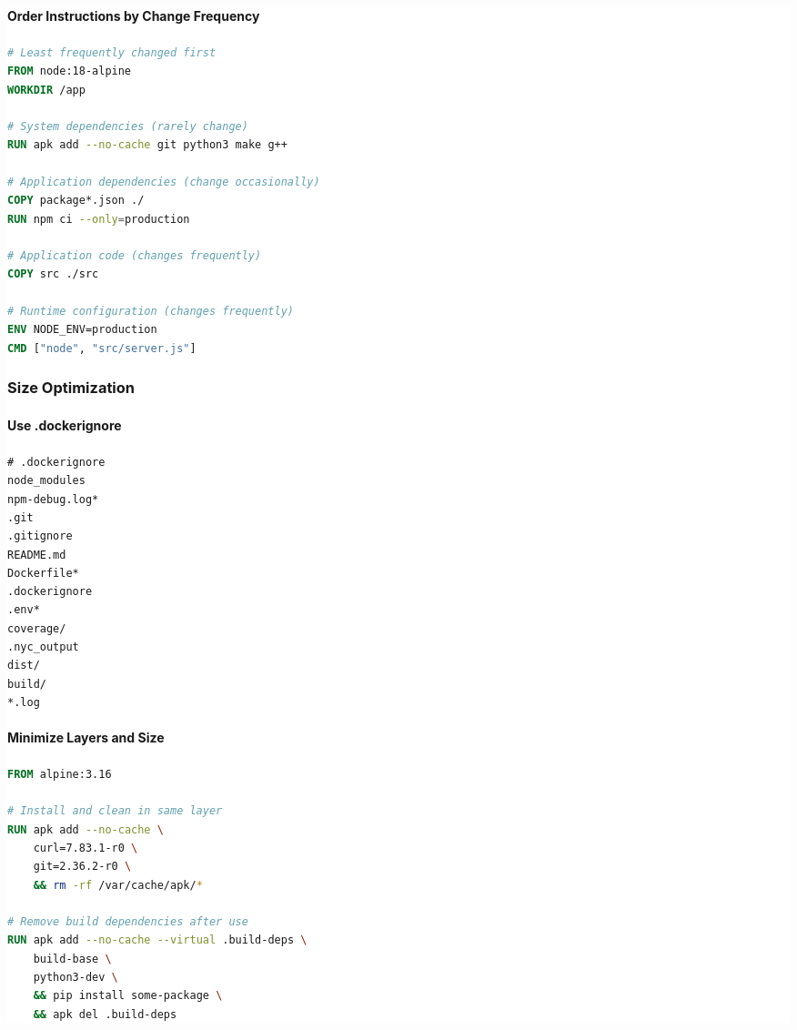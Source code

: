 #### **Order Instructions by Change Frequency**
```dockerfile
# Least frequently changed first
FROM node:18-alpine
WORKDIR /app

# System dependencies (rarely change)
RUN apk add --no-cache git python3 make g++

# Application dependencies (change occasionally)
COPY package*.json ./
RUN npm ci --only=production

# Application code (changes frequently)
COPY src ./src

# Runtime configuration (changes frequently)
ENV NODE_ENV=production
CMD ["node", "src/server.js"]
```

### **Size Optimization**

#### **Use .dockerignore**
```dockerignore
# .dockerignore
node_modules
npm-debug.log*
.git
.gitignore
README.md
Dockerfile*
.dockerignore
.env*
coverage/
.nyc_output
dist/
build/
*.log
```

#### **Minimize Layers and Size**
```dockerfile
FROM alpine:3.16

# Install and clean in same layer
RUN apk add --no-cache \
    curl=7.83.1-r0 \
    git=2.36.2-r0 \
    && rm -rf /var/cache/apk/*

# Remove build dependencies after use
RUN apk add --no-cache --virtual .build-deps \
    build-base \
    python3-dev \
    && pip install some-package \
    && apk del .build-deps
```
